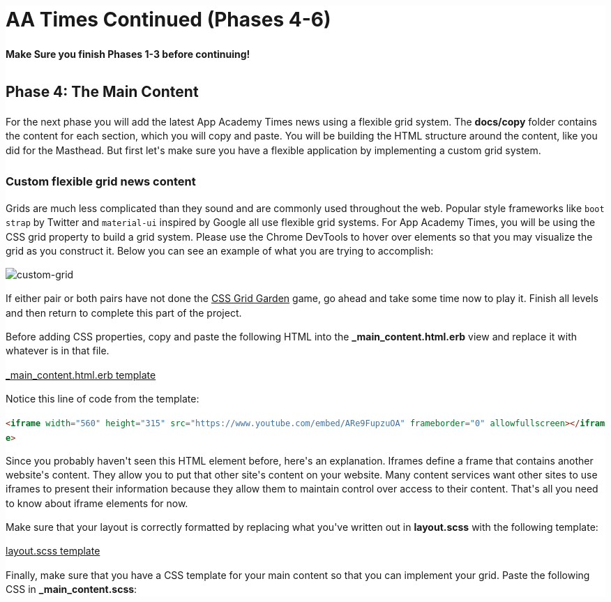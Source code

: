 # AA Times Continued (Phases 4-6)

**Make Sure you finish Phases 1-3 before continuing!**

## Phase 4: The Main Content

For the next phase you will add the latest App Academy Times news using a
flexible grid system. The __docs/copy__ folder contains the content for each
section, which you will copy and paste. You will be building the HTML structure
around the content, like you did for the Masthead. But first let's make sure you
have a flexible application by implementing a custom grid system.

### Custom flexible grid news content

Grids are much less complicated than they sound and are commonly used throughout
the web. Popular style frameworks like `bootstrap` by Twitter and `material-ui`
inspired by Google all use flexible grid systems. For App Academy Times, you
will be using the CSS grid property to build a grid system. Please use the
Chrome DevTools to hover over elements so that you may visualize the grid
as you construct it. Below you can see an example of what you are trying to
accomplish:

![custom-grid][custom-grid-link]

If either pair or both pairs have not done the [CSS Grid Garden][grid-garden]
game, go ahead and take some time now to play it.  Finish all levels and then
return to complete this part of the project.

Before adding CSS properties, copy and paste the following HTML into the
__\_main_content.html.erb__ view and replace it with whatever is in that file.

[_main_content.html.erb template][main-content-erb-template]

Notice this line of code from the template:

```html
<iframe width="560" height="315" src="https://www.youtube.com/embed/ARe9FupzuOA" frameborder="0" allowfullscreen></iframe>
```

Since you probably haven't seen this HTML element before, here's an explanation.
Iframes define a frame that contains another website's content. They allow
you to put that other site's content on your website. Many content services want
other sites to use iframes to present their information because they allow them
to maintain control over access to their content. That's all you need to know
about iframe elements for now.

Make sure that your layout is correctly formatted by replacing what you've
written out in __layout.scss__ with the following template:

[layout.scss template][layout-scss]

Finally, make sure that you have a CSS template for your main content so
that you can implement your grid.  Paste the following CSS in
__\_main_content.scss__:


[custom-grid-link]: https://assets.aaonline.io/fullstack/html-css/projects/aa_times/solution/docs/screenshots/grid.gif
[grid-garden]: https://cssgridgarden.com/
[main_content_template]: https://appacademy-open-assets.s3-us-west-1.amazonaws.com/fullstack/html-css/assets/main_content_css_template.css
[layout-scss]: https://appacademy-open-assets.s3-us-west-1.amazonaws.com/fullstack/html-css/assets/layout_css_template.css
[main-content-erb-template]: https://appacademy-open-assets.s3-us-west-1.amazonaws.com/fullstack/html-css/assets/main_content_html_template.txt
[Stimulus]: https://stimulus.hotwired.dev/handbook/origin
[mobile-mock]: https://assets.aaonline.io/fullstack/html-css/projects/aa_times/solution/docs/screenshots/mobile.png
[triangles]: https://css-tricks.com/snippets/css/css-triangle/
[sidebar-ex]: https://assets.aaonline.io/fullstack/html-css/projects/aa_times/solution/docs/screenshots/sidebar.gif
[sectionssidebar-mock]: https://assets.aaonline.io/fullstack/html-css/projects/aa_times/solution/docs/screenshots/sections_sidebar.jpg
[css-tricks-containers]: https://css-tricks.com/full-width-containers-limited-width-parents/
[nyt]: http://nytimes.com
[guard-livereload]: https://mattbrictson.com/lightning-fast-sass-reloading-in-rails
[sass-features]: https://github.com/rails/sass-rails#features